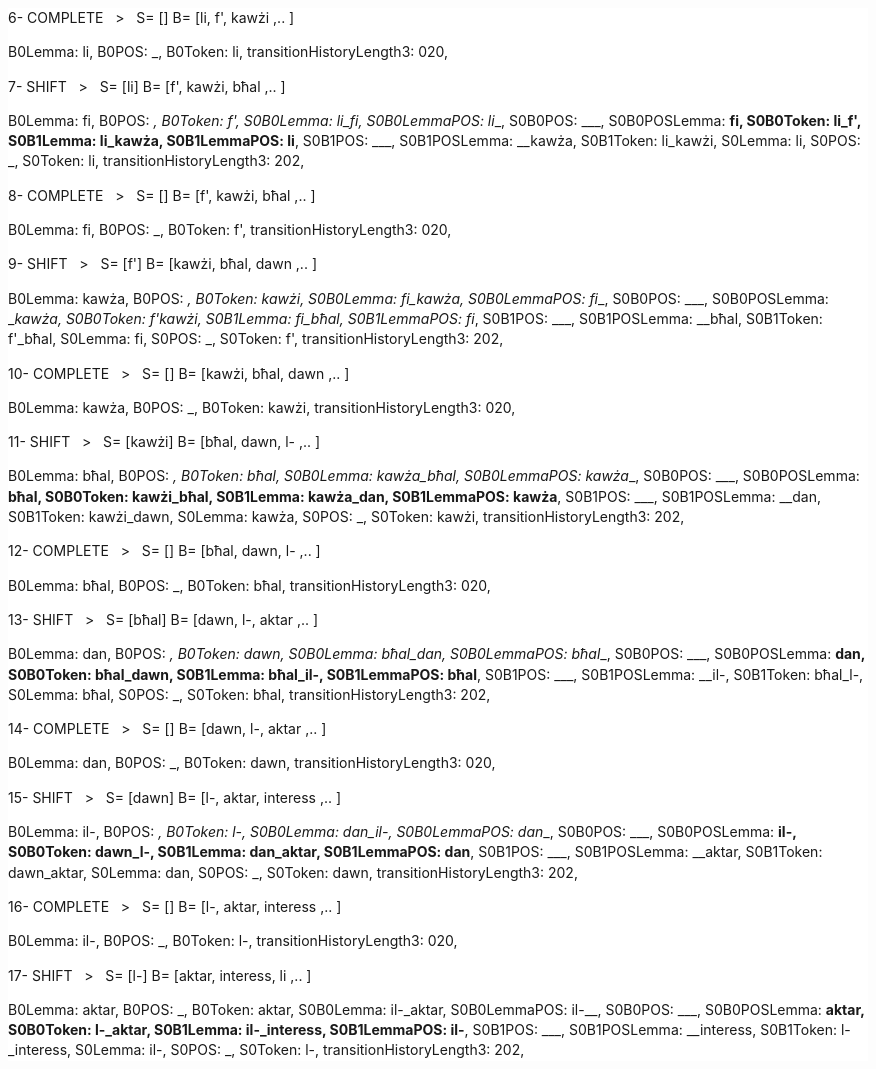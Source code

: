 6- COMPLETE&nbsp;&nbsp;&nbsp;>&nbsp;&nbsp;&nbsp;S= []   B= [li, f', kawżi ,.. ]

B0Lemma: li, B0POS: _, B0Token: li, transitionHistoryLength3: 020, 

7- SHIFT&nbsp;&nbsp;&nbsp;>&nbsp;&nbsp;&nbsp;S= [li]   B= [f', kawżi, bħal ,.. ]

B0Lemma: fi, B0POS: _, B0Token: f', S0B0Lemma: li_fi, S0B0LemmaPOS: li__, S0B0POS: ___, S0B0POSLemma: __fi, S0B0Token: li_f', S0B1Lemma: li_kawża, S0B1LemmaPOS: li__, S0B1POS: ___, S0B1POSLemma: __kawża, S0B1Token: li_kawżi, S0Lemma: li, S0POS: _, S0Token: li, transitionHistoryLength3: 202, 

8- COMPLETE&nbsp;&nbsp;&nbsp;>&nbsp;&nbsp;&nbsp;S= []   B= [f', kawżi, bħal ,.. ]

B0Lemma: fi, B0POS: _, B0Token: f', transitionHistoryLength3: 020, 

9- SHIFT&nbsp;&nbsp;&nbsp;>&nbsp;&nbsp;&nbsp;S= [f']   B= [kawżi, bħal, dawn ,.. ]

B0Lemma: kawża, B0POS: _, B0Token: kawżi, S0B0Lemma: fi_kawża, S0B0LemmaPOS: fi__, S0B0POS: ___, S0B0POSLemma: __kawża, S0B0Token: f'_kawżi, S0B1Lemma: fi_bħal, S0B1LemmaPOS: fi__, S0B1POS: ___, S0B1POSLemma: __bħal, S0B1Token: f'_bħal, S0Lemma: fi, S0POS: _, S0Token: f', transitionHistoryLength3: 202, 

10- COMPLETE&nbsp;&nbsp;&nbsp;>&nbsp;&nbsp;&nbsp;S= []   B= [kawżi, bħal, dawn ,.. ]

B0Lemma: kawża, B0POS: _, B0Token: kawżi, transitionHistoryLength3: 020, 

11- SHIFT&nbsp;&nbsp;&nbsp;>&nbsp;&nbsp;&nbsp;S= [kawżi]   B= [bħal, dawn, l- ,.. ]

B0Lemma: bħal, B0POS: _, B0Token: bħal, S0B0Lemma: kawża_bħal, S0B0LemmaPOS: kawża__, S0B0POS: ___, S0B0POSLemma: __bħal, S0B0Token: kawżi_bħal, S0B1Lemma: kawża_dan, S0B1LemmaPOS: kawża__, S0B1POS: ___, S0B1POSLemma: __dan, S0B1Token: kawżi_dawn, S0Lemma: kawża, S0POS: _, S0Token: kawżi, transitionHistoryLength3: 202, 

12- COMPLETE&nbsp;&nbsp;&nbsp;>&nbsp;&nbsp;&nbsp;S= []   B= [bħal, dawn, l- ,.. ]

B0Lemma: bħal, B0POS: _, B0Token: bħal, transitionHistoryLength3: 020, 

13- SHIFT&nbsp;&nbsp;&nbsp;>&nbsp;&nbsp;&nbsp;S= [bħal]   B= [dawn, l-, aktar ,.. ]

B0Lemma: dan, B0POS: _, B0Token: dawn, S0B0Lemma: bħal_dan, S0B0LemmaPOS: bħal__, S0B0POS: ___, S0B0POSLemma: __dan, S0B0Token: bħal_dawn, S0B1Lemma: bħal_il-, S0B1LemmaPOS: bħal__, S0B1POS: ___, S0B1POSLemma: __il-, S0B1Token: bħal_l-, S0Lemma: bħal, S0POS: _, S0Token: bħal, transitionHistoryLength3: 202, 

14- COMPLETE&nbsp;&nbsp;&nbsp;>&nbsp;&nbsp;&nbsp;S= []   B= [dawn, l-, aktar ,.. ]

B0Lemma: dan, B0POS: _, B0Token: dawn, transitionHistoryLength3: 020, 

15- SHIFT&nbsp;&nbsp;&nbsp;>&nbsp;&nbsp;&nbsp;S= [dawn]   B= [l-, aktar, interess ,.. ]

B0Lemma: il-, B0POS: _, B0Token: l-, S0B0Lemma: dan_il-, S0B0LemmaPOS: dan__, S0B0POS: ___, S0B0POSLemma: __il-, S0B0Token: dawn_l-, S0B1Lemma: dan_aktar, S0B1LemmaPOS: dan__, S0B1POS: ___, S0B1POSLemma: __aktar, S0B1Token: dawn_aktar, S0Lemma: dan, S0POS: _, S0Token: dawn, transitionHistoryLength3: 202, 

16- COMPLETE&nbsp;&nbsp;&nbsp;>&nbsp;&nbsp;&nbsp;S= []   B= [l-, aktar, interess ,.. ]

B0Lemma: il-, B0POS: _, B0Token: l-, transitionHistoryLength3: 020, 

17- SHIFT&nbsp;&nbsp;&nbsp;>&nbsp;&nbsp;&nbsp;S= [l-]   B= [aktar, interess, li ,.. ]

B0Lemma: aktar, B0POS: _, B0Token: aktar, S0B0Lemma: il-_aktar, S0B0LemmaPOS: il-__, S0B0POS: ___, S0B0POSLemma: __aktar, S0B0Token: l-_aktar, S0B1Lemma: il-_interess, S0B1LemmaPOS: il-__, S0B1POS: ___, S0B1POSLemma: __interess, S0B1Token: l-_interess, S0Lemma: il-, S0POS: _, S0Token: l-, transitionHistoryLength3: 202, 

